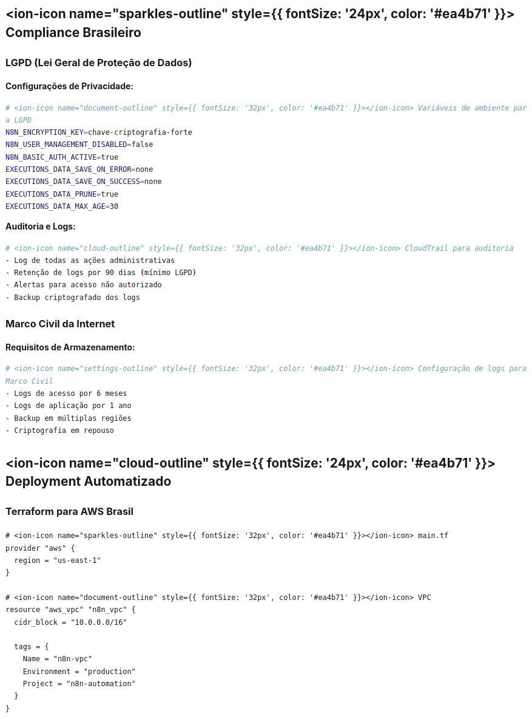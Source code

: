 ## <ion-icon name="sparkles-outline" style={{ fontSize: '24px', color: '#ea4b71' }}></ion-icon> Compliance Brasileiro

###  LGPD (Lei Geral de Proteção de Dados)

**Configurações de Privacidade:**
```bash
# <ion-icon name="document-outline" style={{ fontSize: '32px', color: '#ea4b71' }}></ion-icon> Variáveis de ambiente para LGPD
N8N_ENCRYPTION_KEY=chave-criptografia-forte
N8N_USER_MANAGEMENT_DISABLED=false
N8N_BASIC_AUTH_ACTIVE=true
EXECUTIONS_DATA_SAVE_ON_ERROR=none
EXECUTIONS_DATA_SAVE_ON_SUCCESS=none
EXECUTIONS_DATA_PRUNE=true
EXECUTIONS_DATA_MAX_AGE=30
```

**Auditoria e Logs:**
```bash
# <ion-icon name="cloud-outline" style={{ fontSize: '32px', color: '#ea4b71' }}></ion-icon> CloudTrail para auditoria
- Log de todas as ações administrativas
- Retenção de logs por 90 dias (mínimo LGPD)
- Alertas para acesso não autorizado
- Backup criptografado dos logs
```

###  Marco Civil da Internet

**Requisitos de Armazenamento:**
```bash
# <ion-icon name="settings-outline" style={{ fontSize: '32px', color: '#ea4b71' }}></ion-icon> Configuração de logs para Marco Civil
- Logs de acesso por 6 meses
- Logs de aplicação por 1 ano
- Backup em múltiplas regiões
- Criptografia em repouso
```

## <ion-icon name="cloud-outline" style={{ fontSize: '24px', color: '#ea4b71' }}></ion-icon> Deployment Automatizado

###  Terraform para AWS Brasil

```hcl
# <ion-icon name="sparkles-outline" style={{ fontSize: '32px', color: '#ea4b71' }}></ion-icon> main.tf
provider "aws" {
  region = "us-east-1"
}

# <ion-icon name="document-outline" style={{ fontSize: '32px', color: '#ea4b71' }}></ion-icon> VPC
resource "aws_vpc" "n8n_vpc" {
  cidr_block = "10.0.0.0/16"
  
  tags = {
    Name = "n8n-vpc"
    Environment = "production"
    Project = "n8n-automation"
  }
}

```